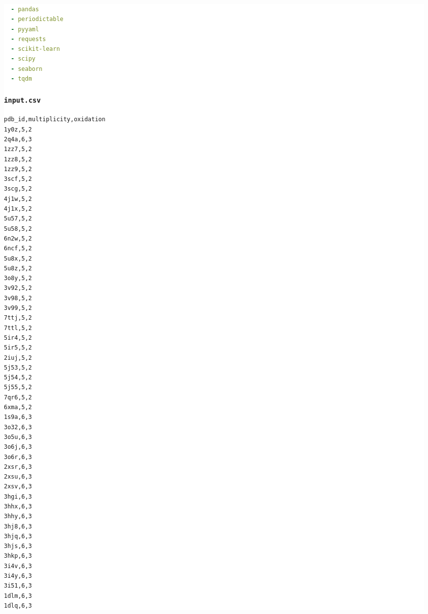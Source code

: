 ```yml
  - pandas
  - periodictable
  - pyyaml
  - requests
  - scikit-learn
  - scipy
  - seaborn
  - tqdm
```

### `input.csv`

```csv
pdb_id,multiplicity,oxidation
1y0z,5,2
2q4a,6,3
1zz7,5,2
1zz8,5,2
1zz9,5,2
3scf,5,2
3scg,5,2
4j1w,5,2
4j1x,5,2
5u57,5,2
5u58,5,2
6n2w,5,2
6ncf,5,2
5u8x,5,2
5u8z,5,2
3o8y,5,2
3v92,5,2
3v98,5,2
3v99,5,2
7ttj,5,2
7ttl,5,2
5ir4,5,2
5ir5,5,2
2iuj,5,2
5j53,5,2
5j54,5,2
5j55,5,2
7qr6,5,2
6xma,5,2
1s9a,6,3
3o32,6,3
3o5u,6,3
3o6j,6,3
3o6r,6,3
2xsr,6,3
2xsu,6,3
2xsv,6,3
3hgi,6,3
3hhx,6,3
3hhy,6,3
3hj8,6,3
3hjq,6,3
3hjs,6,3
3hkp,6,3
3i4v,6,3
3i4y,6,3
3i51,6,3
1dlm,6,3
1dlq,6,3
```